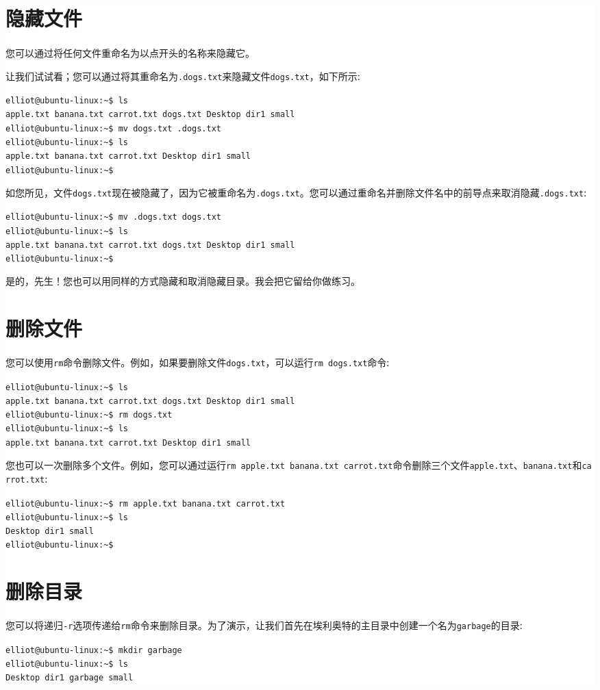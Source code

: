 # 隐藏文件

您可以通过将任何文件重命名为以点开头的名称来隐藏它。

让我们试试看；您可以通过将其重命名为`.dogs.txt`来隐藏文件`dogs.txt`，如下所示:

```sh
elliot@ubuntu-linux:~$ ls
apple.txt banana.txt carrot.txt dogs.txt Desktop dir1 small
elliot@ubuntu-linux:~$ mv dogs.txt .dogs.txt
elliot@ubuntu-linux:~$ ls
apple.txt banana.txt carrot.txt Desktop dir1 small
elliot@ubuntu-linux:~$
```

如您所见，文件`dogs.txt`现在被隐藏了，因为它被重命名为`.dogs.txt`。您可以通过重命名并删除文件名中的前导点来取消隐藏`.dogs.txt`:

```sh
elliot@ubuntu-linux:~$ mv .dogs.txt dogs.txt
elliot@ubuntu-linux:~$ ls
apple.txt banana.txt carrot.txt dogs.txt Desktop dir1 small
elliot@ubuntu-linux:~$
```

是的，先生！您也可以用同样的方式隐藏和取消隐藏目录。我会把它留给你做练习。

# 删除文件

您可以使用`rm`命令删除文件。例如，如果要删除文件`dogs.txt`，可以运行`rm dogs.txt`命令:

```sh
elliot@ubuntu-linux:~$ ls
apple.txt banana.txt carrot.txt dogs.txt Desktop dir1 small
elliot@ubuntu-linux:~$ rm dogs.txt
elliot@ubuntu-linux:~$ ls
apple.txt banana.txt carrot.txt Desktop dir1 small
```

您也可以一次删除多个文件。例如，您可以通过运行`rm apple.txt banana.txt carrot.txt`命令删除三个文件`apple.txt`、`banana.txt`和`carrot.txt`:

```sh
elliot@ubuntu-linux:~$ rm apple.txt banana.txt carrot.txt
elliot@ubuntu-linux:~$ ls
Desktop dir1 small 
elliot@ubuntu-linux:~$
```

# 删除目录

您可以将递归`-r`选项传递给`rm`命令来删除目录。为了演示，让我们首先在埃利奥特的主目录中创建一个名为`garbage`的目录:

```sh
elliot@ubuntu-linux:~$ mkdir garbage
elliot@ubuntu-linux:~$ ls
Desktop dir1 garbage small
```
